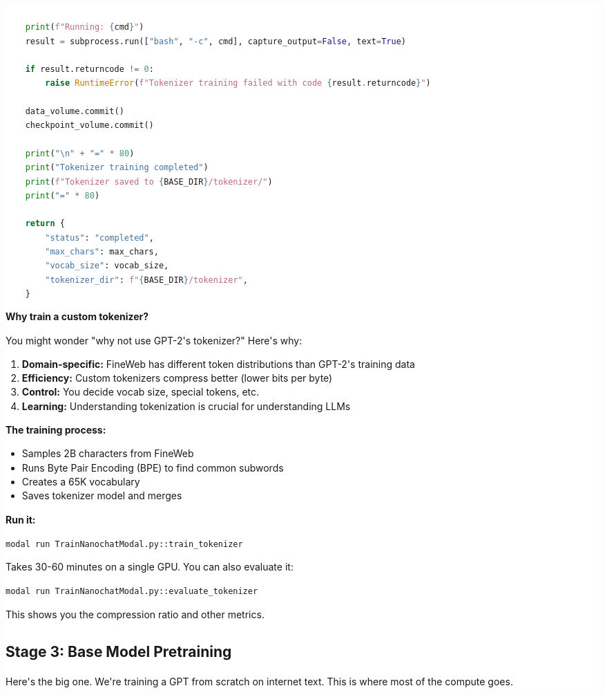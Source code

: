 ```python

    print(f"Running: {cmd}")
    result = subprocess.run(["bash", "-c", cmd], capture_output=False, text=True)

    if result.returncode != 0:
        raise RuntimeError(f"Tokenizer training failed with code {result.returncode}")

    data_volume.commit()
    checkpoint_volume.commit()

    print("\n" + "=" * 80)
    print("Tokenizer training completed")
    print(f"Tokenizer saved to {BASE_DIR}/tokenizer/")
    print("=" * 80)

    return {
        "status": "completed",
        "max_chars": max_chars,
        "vocab_size": vocab_size,
        "tokenizer_dir": f"{BASE_DIR}/tokenizer",
    }
```

**Why train a custom tokenizer?**

You might wonder "why not use GPT-2's tokenizer?" Here's why:

1. **Domain-specific:** FineWeb has different token distributions than GPT-2's training data
2. **Efficiency:** Custom tokenizers compress better (lower bits per byte)
3. **Control:** You decide vocab size, special tokens, etc.
4. **Learning:** Understanding tokenization is crucial for understanding LLMs

**The training process:**
- Samples 2B characters from FineWeb
- Runs Byte Pair Encoding (BPE) to find common subwords
- Creates a 65K vocabulary
- Saves tokenizer model and merges

**Run it:**

```bash
modal run TrainNanochatModal.py::train_tokenizer
```

Takes 30-60 minutes on a single GPU. You can also evaluate it:

```bash
modal run TrainNanochatModal.py::evaluate_tokenizer
```

This shows you the compression ratio and other metrics.

## Stage 3: Base Model Pretraining

Here's the big one. We're training a GPT from scratch on internet text. This is where most of the compute goes.
